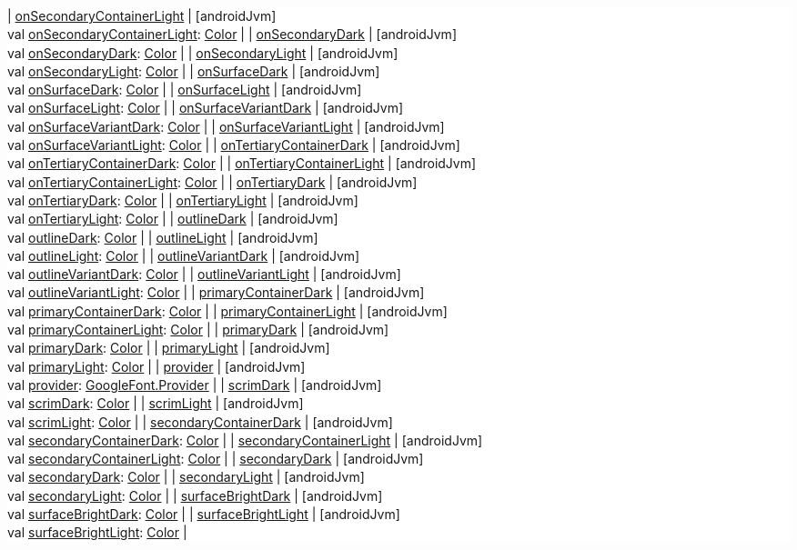 | [onSecondaryContainerLight](on-secondary-container-light.md) | [androidJvm]<br>val [onSecondaryContainerLight](on-secondary-container-light.md): [Color](https://developer.android.com/reference/kotlin/androidx/compose/ui/graphics/Color.html) |
| [onSecondaryDark](on-secondary-dark.md) | [androidJvm]<br>val [onSecondaryDark](on-secondary-dark.md): [Color](https://developer.android.com/reference/kotlin/androidx/compose/ui/graphics/Color.html) |
| [onSecondaryLight](on-secondary-light.md) | [androidJvm]<br>val [onSecondaryLight](on-secondary-light.md): [Color](https://developer.android.com/reference/kotlin/androidx/compose/ui/graphics/Color.html) |
| [onSurfaceDark](on-surface-dark.md) | [androidJvm]<br>val [onSurfaceDark](on-surface-dark.md): [Color](https://developer.android.com/reference/kotlin/androidx/compose/ui/graphics/Color.html) |
| [onSurfaceLight](on-surface-light.md) | [androidJvm]<br>val [onSurfaceLight](on-surface-light.md): [Color](https://developer.android.com/reference/kotlin/androidx/compose/ui/graphics/Color.html) |
| [onSurfaceVariantDark](on-surface-variant-dark.md) | [androidJvm]<br>val [onSurfaceVariantDark](on-surface-variant-dark.md): [Color](https://developer.android.com/reference/kotlin/androidx/compose/ui/graphics/Color.html) |
| [onSurfaceVariantLight](on-surface-variant-light.md) | [androidJvm]<br>val [onSurfaceVariantLight](on-surface-variant-light.md): [Color](https://developer.android.com/reference/kotlin/androidx/compose/ui/graphics/Color.html) |
| [onTertiaryContainerDark](on-tertiary-container-dark.md) | [androidJvm]<br>val [onTertiaryContainerDark](on-tertiary-container-dark.md): [Color](https://developer.android.com/reference/kotlin/androidx/compose/ui/graphics/Color.html) |
| [onTertiaryContainerLight](on-tertiary-container-light.md) | [androidJvm]<br>val [onTertiaryContainerLight](on-tertiary-container-light.md): [Color](https://developer.android.com/reference/kotlin/androidx/compose/ui/graphics/Color.html) |
| [onTertiaryDark](on-tertiary-dark.md) | [androidJvm]<br>val [onTertiaryDark](on-tertiary-dark.md): [Color](https://developer.android.com/reference/kotlin/androidx/compose/ui/graphics/Color.html) |
| [onTertiaryLight](on-tertiary-light.md) | [androidJvm]<br>val [onTertiaryLight](on-tertiary-light.md): [Color](https://developer.android.com/reference/kotlin/androidx/compose/ui/graphics/Color.html) |
| [outlineDark](outline-dark.md) | [androidJvm]<br>val [outlineDark](outline-dark.md): [Color](https://developer.android.com/reference/kotlin/androidx/compose/ui/graphics/Color.html) |
| [outlineLight](outline-light.md) | [androidJvm]<br>val [outlineLight](outline-light.md): [Color](https://developer.android.com/reference/kotlin/androidx/compose/ui/graphics/Color.html) |
| [outlineVariantDark](outline-variant-dark.md) | [androidJvm]<br>val [outlineVariantDark](outline-variant-dark.md): [Color](https://developer.android.com/reference/kotlin/androidx/compose/ui/graphics/Color.html) |
| [outlineVariantLight](outline-variant-light.md) | [androidJvm]<br>val [outlineVariantLight](outline-variant-light.md): [Color](https://developer.android.com/reference/kotlin/androidx/compose/ui/graphics/Color.html) |
| [primaryContainerDark](primary-container-dark.md) | [androidJvm]<br>val [primaryContainerDark](primary-container-dark.md): [Color](https://developer.android.com/reference/kotlin/androidx/compose/ui/graphics/Color.html) |
| [primaryContainerLight](primary-container-light.md) | [androidJvm]<br>val [primaryContainerLight](primary-container-light.md): [Color](https://developer.android.com/reference/kotlin/androidx/compose/ui/graphics/Color.html) |
| [primaryDark](primary-dark.md) | [androidJvm]<br>val [primaryDark](primary-dark.md): [Color](https://developer.android.com/reference/kotlin/androidx/compose/ui/graphics/Color.html) |
| [primaryLight](primary-light.md) | [androidJvm]<br>val [primaryLight](primary-light.md): [Color](https://developer.android.com/reference/kotlin/androidx/compose/ui/graphics/Color.html) |
| [provider](provider.md) | [androidJvm]<br>val [provider](provider.md): [GoogleFont.Provider](https://developer.android.com/reference/kotlin/androidx/compose/ui/text/googlefonts/GoogleFont.Provider.html) |
| [scrimDark](scrim-dark.md) | [androidJvm]<br>val [scrimDark](scrim-dark.md): [Color](https://developer.android.com/reference/kotlin/androidx/compose/ui/graphics/Color.html) |
| [scrimLight](scrim-light.md) | [androidJvm]<br>val [scrimLight](scrim-light.md): [Color](https://developer.android.com/reference/kotlin/androidx/compose/ui/graphics/Color.html) |
| [secondaryContainerDark](secondary-container-dark.md) | [androidJvm]<br>val [secondaryContainerDark](secondary-container-dark.md): [Color](https://developer.android.com/reference/kotlin/androidx/compose/ui/graphics/Color.html) |
| [secondaryContainerLight](secondary-container-light.md) | [androidJvm]<br>val [secondaryContainerLight](secondary-container-light.md): [Color](https://developer.android.com/reference/kotlin/androidx/compose/ui/graphics/Color.html) |
| [secondaryDark](secondary-dark.md) | [androidJvm]<br>val [secondaryDark](secondary-dark.md): [Color](https://developer.android.com/reference/kotlin/androidx/compose/ui/graphics/Color.html) |
| [secondaryLight](secondary-light.md) | [androidJvm]<br>val [secondaryLight](secondary-light.md): [Color](https://developer.android.com/reference/kotlin/androidx/compose/ui/graphics/Color.html) |
| [surfaceBrightDark](surface-bright-dark.md) | [androidJvm]<br>val [surfaceBrightDark](surface-bright-dark.md): [Color](https://developer.android.com/reference/kotlin/androidx/compose/ui/graphics/Color.html) |
| [surfaceBrightLight](surface-bright-light.md) | [androidJvm]<br>val [surfaceBrightLight](surface-bright-light.md): [Color](https://developer.android.com/reference/kotlin/androidx/compose/ui/graphics/Color.html) |